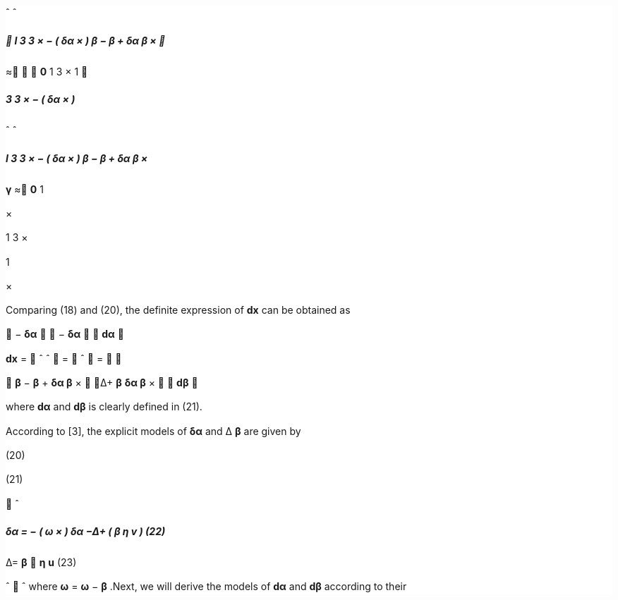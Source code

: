 

ˆ ˆ
#####  I 3 3 × − ( δα × ) β − β + δα β × 

≈ 
 **0** 1 3 × 1 


##### 3 3 × − ( δα × )



ˆ ˆ


##### I 3 3 × − ( δα × ) β − β + δα β ×

**γ** ≈
**0** 1



×



1 3 ×



1



×



Comparing (18) and (20), the definite expression of **dx** can be obtained as


 − **δα**   − **δα**   **dα** 

**dx** =  ˆ ˆ  =  ˆ  =  

 **β** − **β** + **δα β** ×  ∆+ **β** **δα β** ×   **dβ** 


where **dα** and **dβ** is clearly defined in (21).


According to [3], the explicit models of **δα** and ∆ **β** are given by



(20)


(21)



 ˆ
##### δα = − ( ω × ) δα −∆+ ( β η v ) (22)


∆= **β**  **η** **u** (23)


ˆ  ˆ
where **ω** = **ω** − **β** .Next, we will derive the models of **dα** and **dβ** according to their
